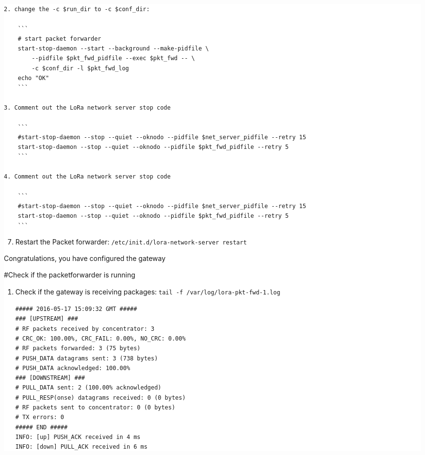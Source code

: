    2. change the -c $run_dir to -c $conf_dir:
    
        ```
        # start packet forwarder
        start-stop-daemon --start --background --make-pidfile \
            --pidfile $pkt_fwd_pidfile --exec $pkt_fwd -- \
            -c $conf_dir -l $pkt_fwd_log
        echo "OK"
        ``` 
    
    3. Comment out the LoRa network server stop code
    
        ```
        #start-stop-daemon --stop --quiet --oknodo --pidfile $net_server_pidfile --retry 15
        start-stop-daemon --stop --quiet --oknodo --pidfile $pkt_fwd_pidfile --retry 5
        ```
    
    4. Comment out the LoRa network server stop code
    
        ```
        #start-stop-daemon --stop --quiet --oknodo --pidfile $net_server_pidfile --retry 15
        start-stop-daemon --stop --quiet --oknodo --pidfile $pkt_fwd_pidfile --retry 5
        ```
    
 7. Restart the Packet forwarder: `/etc/init.d/lora-network-server restart`
 
 <aside class = 'success'>
    Congratulations, you have configured the gateway
</aside>
 
 #Check if the packetforwarder is running
 
 1. Check if the gateway is receiving packages: `tail -f /var/log/lora-pkt-fwd-1.log`
       
    ```
    ##### 2016-05-17 15:09:32 GMT #####
    ### [UPSTREAM] ###
    # RF packets received by concentrator: 3
    # CRC_OK: 100.00%, CRC_FAIL: 0.00%, NO_CRC: 0.00%
    # RF packets forwarded: 3 (75 bytes)
    # PUSH_DATA datagrams sent: 3 (738 bytes)
    # PUSH_DATA acknowledged: 100.00%
    ### [DOWNSTREAM] ###
    # PULL_DATA sent: 2 (100.00% acknowledged)
    # PULL_RESP(onse) datagrams received: 0 (0 bytes)
    # RF packets sent to concentrator: 0 (0 bytes)
    # TX errors: 0
    ##### END #####
    INFO: [up] PUSH_ACK received in 4 ms
    INFO: [down] PULL_ACK received in 6 ms
